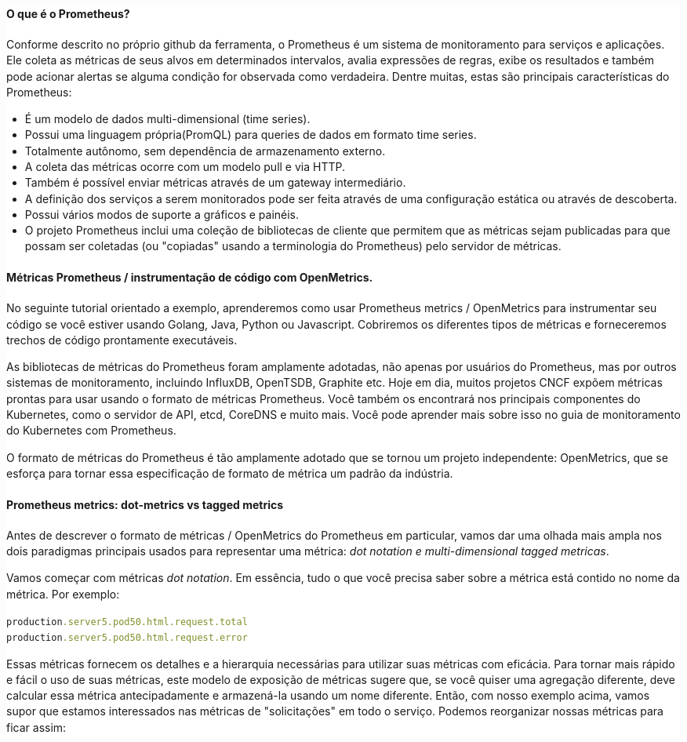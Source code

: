 #### O que é o Prometheus?
Conforme descrito no próprio github da ferramenta, o Prometheus é um sistema de monitoramento para serviços e aplicações. Ele coleta as métricas de seus alvos em determinados intervalos, avalia expressões de regras, exibe os resultados e também pode acionar alertas se alguma condição for observada como verdadeira.
Dentre muitas, estas são principais características do Prometheus:

* É um modelo de dados multi-dimensional (time series).
* Possui uma linguagem própria(PromQL) para queries de dados em formato time series.
* Totalmente autônomo, sem dependência de armazenamento externo.
* A coleta das métricas ocorre com um modelo pull e via HTTP.
* Também é possível enviar métricas através de um gateway intermediário.
* A definição dos serviços a serem monitorados pode ser feita através de uma configuração estática ou através de descoberta.
* Possui vários modos de suporte a gráficos e painéis.
* O projeto Prometheus inclui uma coleção de bibliotecas de cliente que permitem que as métricas sejam publicadas para que possam ser coletadas (ou "copiadas" usando a terminologia do Prometheus) pelo servidor de métricas.

#### Métricas Prometheus / instrumentação de código com OpenMetrics.

No seguinte tutorial orientado a exemplo, aprenderemos como usar Prometheus metrics / OpenMetrics para instrumentar seu código se você estiver usando Golang, Java, Python ou Javascript. Cobriremos os diferentes tipos de métricas e forneceremos trechos de código prontamente executáveis.

As bibliotecas de métricas do Prometheus foram amplamente adotadas, não apenas por usuários do Prometheus, mas por outros sistemas de monitoramento, incluindo InfluxDB, OpenTSDB, Graphite etc. Hoje em dia, muitos projetos CNCF expõem métricas prontas para usar usando o formato de métricas Prometheus. Você também os encontrará nos principais componentes do Kubernetes, como o servidor de API, etcd, CoreDNS e muito mais. Você pode aprender mais sobre isso no guia de monitoramento do Kubernetes com Prometheus.

O formato de métricas do Prometheus é tão amplamente adotado que se tornou um projeto independente: OpenMetrics, que se esforça para tornar essa especificação de formato de métrica um padrão da indústria. 

#### Prometheus metrics: dot-metrics vs tagged metrics
Antes de descrever o formato de métricas / OpenMetrics do Prometheus em particular, vamos dar uma olhada mais ampla nos dois paradigmas principais usados para representar uma métrica: *dot notation e multi-dimensional tagged metricas*.

Vamos começar com métricas *dot notation*. Em essência, tudo o que você precisa saber sobre a métrica está contido no nome da métrica. Por exemplo:

```ruby
production.server5.pod50.html.request.total
production.server5.pod50.html.request.error
```
Essas métricas fornecem os detalhes e a hierarquia necessárias para utilizar suas métricas com eficácia. Para tornar mais rápido e fácil o uso de suas métricas, este modelo de exposição de métricas sugere que, se você quiser uma agregação diferente, deve calcular essa métrica antecipadamente e armazená-la usando um nome diferente. Então, com nosso exemplo acima, vamos supor que estamos interessados nas métricas de "solicitações" em todo o serviço. Podemos reorganizar nossas métricas para ficar assim:
